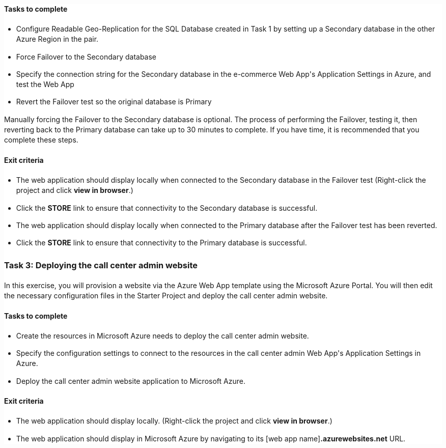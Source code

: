 #### Tasks to complete

-   Configure Readable Geo-Replication for the SQL Database created in Task 1 by setting up a Secondary database in the other Azure Region in the pair.

-   Force Failover to the Secondary database

-   Specify the connection string for the Secondary database in the e-commerce Web App's Application Settings in Azure, and test the Web App

-   Revert the Failover test so the original database is Primary

Manually forcing the Failover to the Secondary database is optional. The process of performing the Failover, testing it, then reverting back to the Primary database can take up to 30 minutes to complete. If you have time, it is recommended that you complete these steps.

#### Exit criteria

-   The web application should display locally when connected to the Secondary database in the Failover test (Right-click the project and click **view in browser**.)

-   Click the **STORE** link to ensure that connectivity to the Secondary database is successful.

-   The web application should display locally when connected to the Primary database after the Failover test has been reverted.

-   Click the **STORE** link to ensure that connectivity to the Primary database is successful.

### Task 3: Deploying the call center admin website

In this exercise, you will provision a website via the Azure Web App template using the Microsoft Azure Portal. You will then edit the necessary configuration files in the Starter Project and deploy the call center admin website.

#### Tasks to complete

-   Create the resources in Microsoft Azure needs to deploy the call center admin website.

-   Specify the configuration settings to connect to the resources in the call center admin Web App's Application Settings in Azure.

-   Deploy the call center admin website application to Microsoft Azure.

#### Exit criteria

-   The web application should display locally. (Right-click the project and click **view in browser**.)

-   The web application should display in Microsoft Azure by navigating to its \[web app name\]**.azurewebsites.net** URL.

